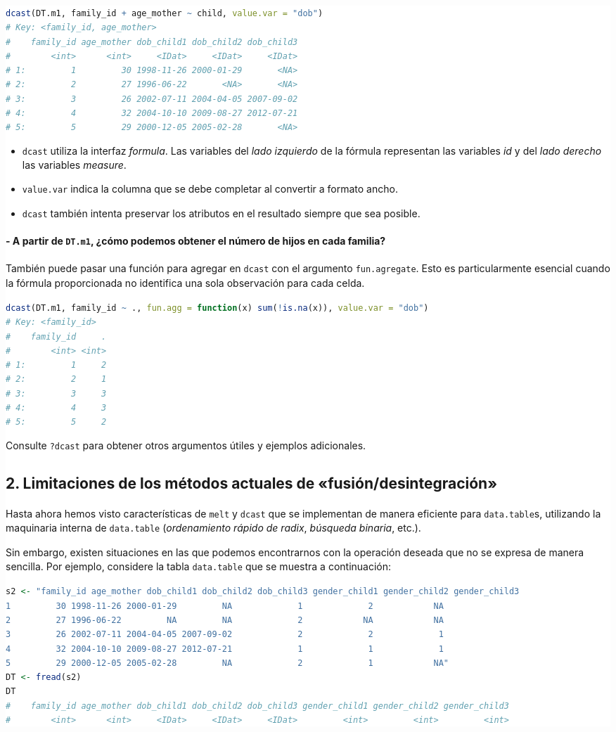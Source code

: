 
``` r
dcast(DT.m1, family_id + age_mother ~ child, value.var = "dob")
# Key: <family_id, age_mother>
#    family_id age_mother dob_child1 dob_child2 dob_child3
#        <int>      <int>     <IDat>     <IDat>     <IDat>
# 1:         1         30 1998-11-26 2000-01-29       <NA>
# 2:         2         27 1996-06-22       <NA>       <NA>
# 3:         3         26 2002-07-11 2004-04-05 2007-09-02
# 4:         4         32 2004-10-10 2009-08-27 2012-07-21
# 5:         5         29 2000-12-05 2005-02-28       <NA>
```

* `dcast` utiliza la interfaz *formula*. Las variables del *lado izquierdo* de la fórmula representan las variables *id* y del *lado derecho* las variables *measure*.

* `value.var` indica la columna que se debe completar al convertir a formato ancho.

* `dcast` también intenta preservar los atributos en el resultado siempre que sea posible.

#### - A partir de `DT.m1`, ¿cómo podemos obtener el número de hijos en cada familia?

También puede pasar una función para agregar en `dcast` con el argumento `fun.agregate`. Esto es particularmente esencial cuando la fórmula proporcionada no identifica una sola observación para cada celda.


``` r
dcast(DT.m1, family_id ~ ., fun.agg = function(x) sum(!is.na(x)), value.var = "dob")
# Key: <family_id>
#    family_id     .
#        <int> <int>
# 1:         1     2
# 2:         2     1
# 3:         3     3
# 4:         4     3
# 5:         5     2
```

Consulte `?dcast` para obtener otros argumentos útiles y ejemplos adicionales.

## 2. Limitaciones de los métodos actuales de «fusión/desintegración»

Hasta ahora hemos visto características de `melt` y `dcast` que se implementan de manera eficiente para `data.table`s, utilizando la maquinaria interna de `data.table` (*ordenamiento rápido de radix*, *búsqueda binaria*, etc.).

Sin embargo, existen situaciones en las que podemos encontrarnos con la operación deseada que no se expresa de manera sencilla. Por ejemplo, considere la tabla `data.table` que se muestra a continuación:


``` r
s2 <- "family_id age_mother dob_child1 dob_child2 dob_child3 gender_child1 gender_child2 gender_child3
1         30 1998-11-26 2000-01-29         NA             1             2            NA
2         27 1996-06-22         NA         NA             2            NA            NA
3         26 2002-07-11 2004-04-05 2007-09-02             2             2             1
4         32 2004-10-10 2009-08-27 2012-07-21             1             1             1
5         29 2000-12-05 2005-02-28         NA             2             1            NA"
DT <- fread(s2)
DT
#    family_id age_mother dob_child1 dob_child2 dob_child3 gender_child1 gender_child2 gender_child3
#        <int>      <int>     <IDat>     <IDat>     <IDat>         <int>         <int>         <int>
```